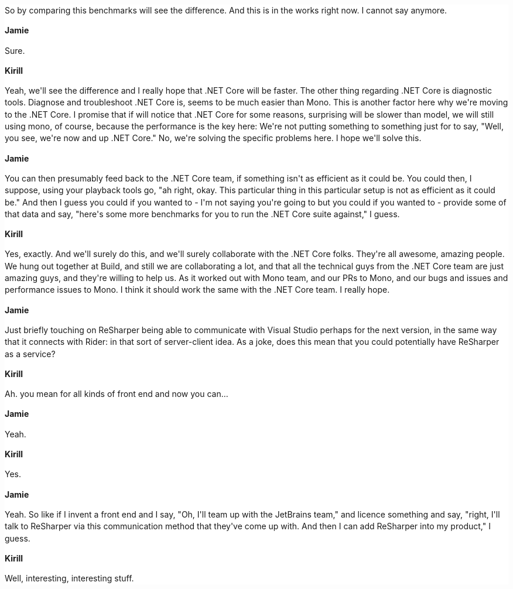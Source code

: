So by comparing this benchmarks will see the difference. And this is in the works right now. I cannot say anymore.

**Jamie**

Sure.

**Kirill**

Yeah, we'll see the difference and I really hope that .NET Core will be faster. The other thing regarding .NET Core is diagnostic tools. Diagnose and troubleshoot .NET Core is, seems to be much easier than Mono. This is another factor here why we're moving to the .NET Core. I promise that if will notice that .NET Core for some reasons, surprising will be slower than model, we will still using mono, of course, because the performance is the key here: We're not putting something to something just for to say, "Well, you see, we're now and up .NET Core." No, we're solving the specific problems here. I hope we'll solve this.

**Jamie**

You can then presumably feed back to the .NET Core team, if something isn't as efficient as it could be. You could then, I suppose, using your playback tools go, "ah right, okay. This particular thing in this particular setup is not as efficient as it could be." And then I guess you could if you wanted to - I'm not saying you're going to but you could if you wanted to - provide some of that data and say, "here's some more benchmarks for you to run the .NET Core suite against," I guess.

**Kirill**

Yes, exactly. And we'll surely do this, and we'll surely collaborate with the .NET Core folks. They're all awesome, amazing people. We hung out together at Build, and still we are collaborating a lot, and that all the technical guys from the .NET Core team are just amazing guys, and they're willing to help us. As it worked out with Mono team, and our PRs to Mono, and our bugs and issues and performance issues to Mono. I think it should work the same with the .NET Core team. I really hope.

**Jamie**

Just briefly touching on ReSharper being able to communicate with Visual Studio perhaps for the next version, in the same way that it connects with Rider: in that sort of server-client idea. As a joke, does this mean that you could potentially have ReSharper as a service?

**Kirill**

Ah. you mean for all kinds of front end and now you can...

**Jamie**

Yeah.

**Kirill**

Yes.

**Jamie**

Yeah. So like if I invent a front end and I say, "Oh, I'll team up with the JetBrains team," and licence something and say, "right, I'll talk to ReSharper via this communication method that they've come up with. And then I can add ReSharper into my product," I guess.

**Kirill**

Well, interesting, interesting stuff.
